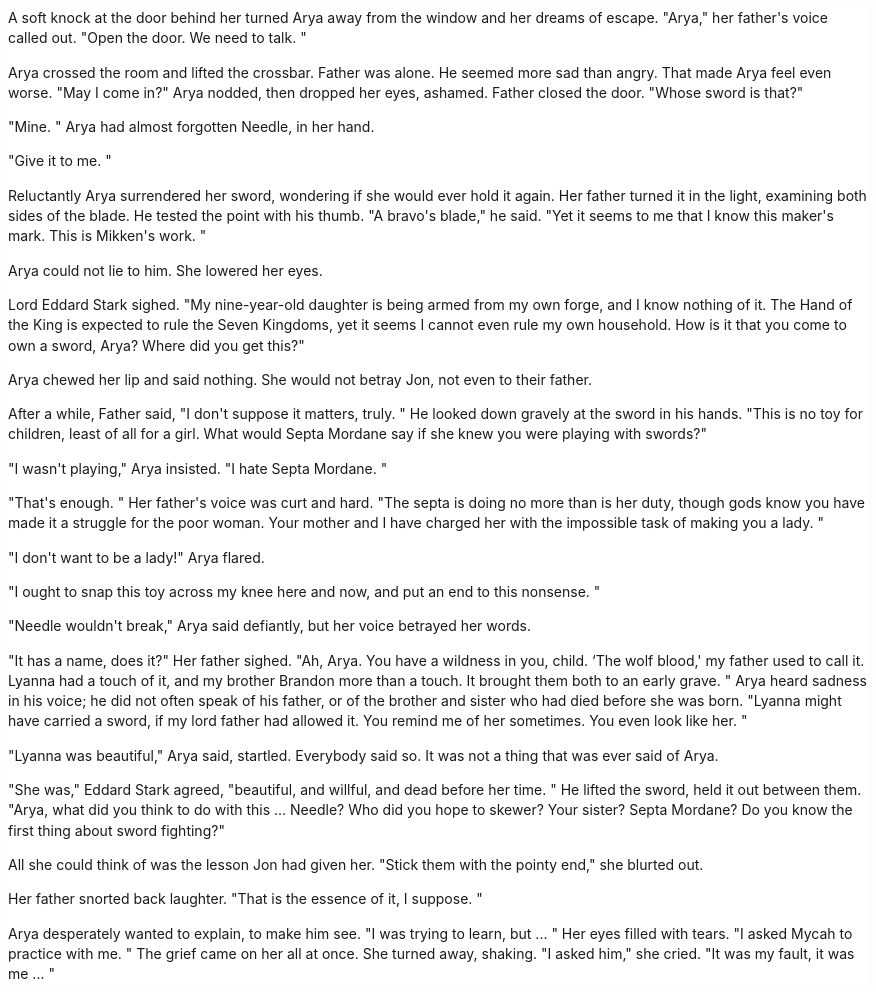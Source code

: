 A soft knock at the door behind her turned Arya away from the window and her dreams of escape. "Arya," her father's voice called out. "Open the door. We need to talk. "

Arya crossed the room and lifted the crossbar. Father was alone. He seemed more sad than angry. That made Arya feel even worse. "May I come in?" Arya nodded, then dropped her eyes, ashamed. Father closed the door. "Whose sword is that?"

"Mine. " Arya had almost forgotten Needle, in her hand.

"Give it to me. "

Reluctantly Arya surrendered her sword, wondering if she would ever hold it again. Her father turned it in the light, examining both sides of the blade. He tested the point with his thumb. "A bravo's blade," he said. "Yet it seems to me that I know this maker's mark. This is Mikken's work. "

Arya could not lie to him. She lowered her eyes.

Lord Eddard Stark sighed. "My nine-year-old daughter is being armed from my own forge, and I know nothing of it. The Hand of the King is expected to rule the Seven Kingdoms, yet it seems I cannot even rule my own household. How is it that you come to own a sword, Arya? Where did you get this?"

Arya chewed her lip and said nothing. She would not betray Jon, not even to their father.

After a while, Father said, "I don't suppose it matters, truly. " He looked down gravely at the sword in his hands. "This is no toy for children, least of all for a girl. What would Septa Mordane say if she knew you were playing with swords?"

"I wasn't playing," Arya insisted. "I hate Septa Mordane. "

"That's enough. " Her father's voice was curt and hard. "The septa is doing no more than is her duty, though gods know you have made it a struggle for the poor woman. Your mother and I have charged her with the impossible task of making you a lady. "

"I don't want to be a lady!" Arya flared.

"I ought to snap this toy across my knee here and now, and put an end to this nonsense. "

"Needle wouldn't break," Arya said defiantly, but her voice betrayed her words.

"It has a name, does it?" Her father sighed. "Ah, Arya. You have a wildness in you, child. ‘The wolf blood,' my father used to call it. Lyanna had a touch of it, and my brother Brandon more than a touch. It brought them both to an early grave. " Arya heard sadness in his voice; he did not often speak of his father, or of the brother and sister who had died before she was born. "Lyanna might have carried a sword, if my lord father had allowed it. You remind me of her sometimes. You even look like her. "

"Lyanna was beautiful," Arya said, startled. Everybody said so. It was not a thing that was ever said of Arya.

"She was," Eddard Stark agreed, "beautiful, and willful, and dead before her time. " He lifted the sword, held it out between them. "Arya, what did you think to do with this ... Needle? Who did you hope to skewer? Your sister? Septa Mordane? Do you know the first thing about sword fighting?"

All she could think of was the lesson Jon had given her. "Stick them with the pointy end," she blurted out.

Her father snorted back laughter. "That is the essence of it, I suppose. "

Arya desperately wanted to explain, to make him see. "I was trying to learn, but ... " Her eyes filled with tears. "I asked Mycah to practice with me. " The grief came on her all at once. She turned away, shaking. "I asked him," she cried. "It was my fault, it was me ... "

